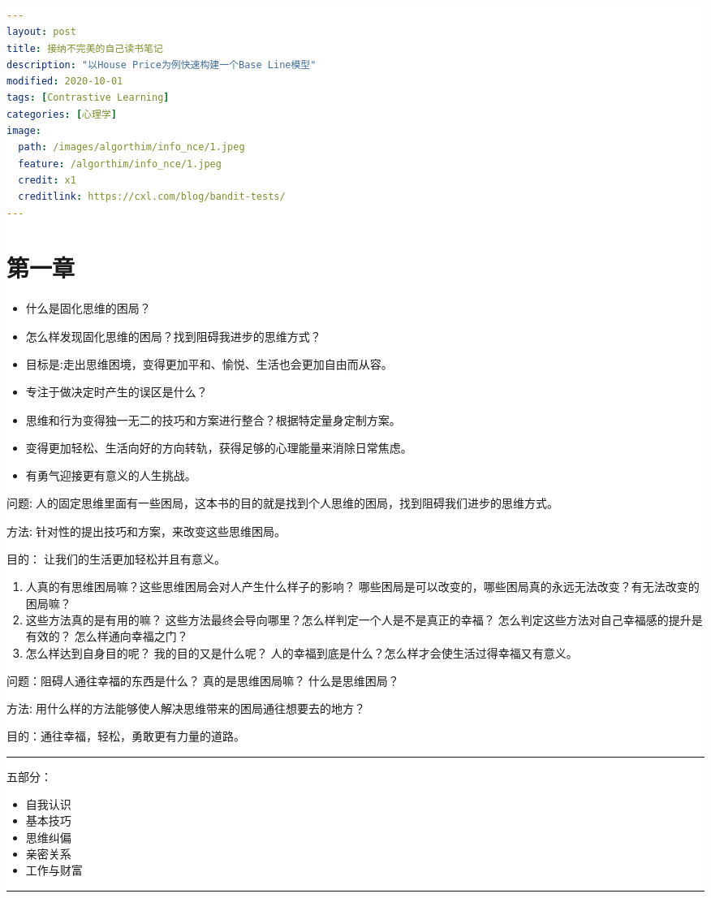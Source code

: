 ```yaml
---
layout: post
title: 接纳不完美的自己读书笔记
description: "以House Price为例快速构建一个Base Line模型"
modified: 2020-10-01
tags: [Contrastive Learning]
categories: [心理学]
image:
  path: /images/algorthim/info_nce/1.jpeg
  feature: /algorthim/info_nce/1.jpeg
  credit: x1
  creditlink: https://cxl.com/blog/bandit-tests/
---
```




# 第一章



* 什么是固化思维的困局？
* 怎么样发现固化思维的困局？找到阻碍我进步的思维方式？
* 目标是:走出思维困境，变得更加平和、愉悦、生活也会更加自由而从容。
* 专注于做决定时产生的误区是什么？

* 思维和行为变得独一无二的技巧和方案进行整合？根据特定量身定制方案。
* 变得更加轻松、生活向好的方向转轨，获得足够的心理能量来消除日常焦虑。
* 有勇气迎接更有意义的人生挑战。



问题: 人的固定思维里面有一些困局，这本书的目的就是找到个人思维的困局，找到阻碍我们进步的思维方式。

方法: 针对性的提出技巧和方案，来改变这些思维困局。

目的： 让我们的生活更加轻松并且有意义。



1. 人真的有思维困局嘛？这些思维困局会对人产生什么样子的影响？ 哪些困局是可以改变的，哪些困局真的永远无法改变？有无法改变的困局嘛？
2. 这些方法真的是有用的嘛？ 这些方法最终会导向哪里？怎么样判定一个人是不是真正的幸福？ 怎么判定这些方法对自己幸福感的提升是有效的？ 怎么样通向幸福之门？
3. 怎么样达到自身目的呢？ 我的目的又是什么呢？ 人的幸福到底是什么？怎么样才会使生活过得幸福又有意义。



问题：阻碍人通往幸福的东西是什么？ 真的是思维困局嘛？ 什么是思维困局？

方法:  用什么样的方法能够使人解决思维带来的困局通往想要去的地方？

目的：通往幸福，轻松，勇敢更有力量的道路。

------

五部分：

* 自我认识
* 基本技巧
* 思维纠偏
* 亲密关系
* 工作与财富

---